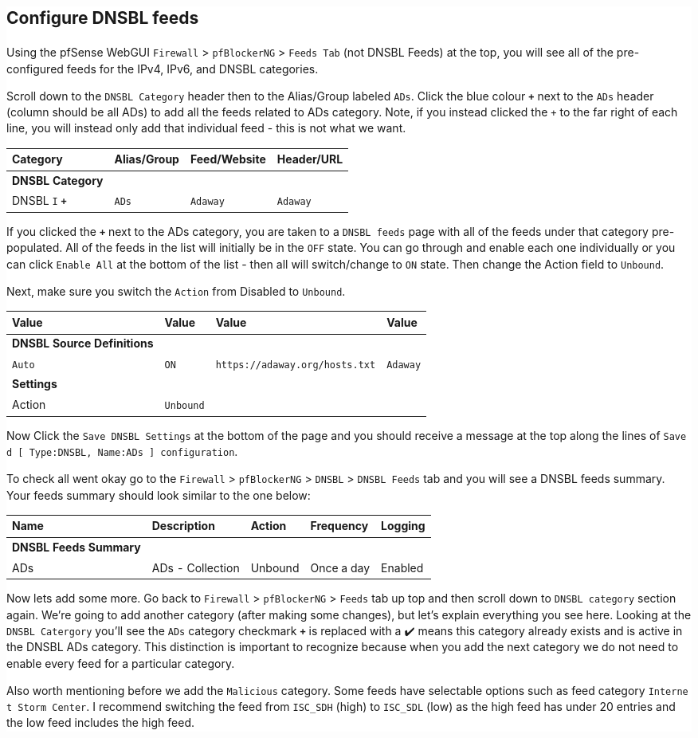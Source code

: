 ## Configure DNSBL feeds
Using the pfSense WebGUI  `Firewall` > `pfBlockerNG` > `Feeds Tab` (not DNSBL Feeds) at the top, you will see all of the pre-configured feeds for the IPv4, IPv6, and DNSBL categories.

Scroll down to the `DNSBL Category` header then to the Alias/Group labeled `ADs`. Click the blue colour **`+`** next to the `ADs` header (column should be all ADs) to add all the feeds related to ADs category. Note, if you instead clicked the `+` to the far right of each line, you will instead only add that individual feed - this is not what we want.

| Category | Alias/Group | Feed/Website | Header/URL
| :---  | :--- | :--- | :---
| **DNSBL Category**
| DNSBL `I` **`+`** | `ADs` | `Adaway` | `Adaway`

If you clicked the **`+`** next to the ADs category, you are taken to a `DNSBL feeds` page with all of the feeds under that category pre-populated. All of the feeds in the list will initially be in the `OFF` state. You can go through and enable each one individually or you can click `Enable All` at the bottom of the list - then all will switch/change to `ON` state. Then change the Action field to `Unbound`.

Next, make sure you switch the `Action` from Disabled to `Unbound`.

| Value | Value | Value | Value
| :---  | :--- | :--- | :---
| **DNSBL Source Definitions**
| `Auto` | `ON` | `https://adaway.org/hosts.txt` | `Adaway`
| **Settings**
| Action | `Unbound`

Now Click the `Save DNSBL Settings` at the bottom of the page and you should receive a message at the top along the lines of `Saved [ Type:DNSBL, Name:ADs ] configuration`.

To check all went okay go to the `Firewall` > `pfBlockerNG` > `DNSBL` > `DNSBL Feeds` tab and you will see a DNSBL feeds summary. Your feeds summary should look similar to the one below:

| Name | Description | Action | Frequency | Logging
| :---  | :--- | :--- | :--- | :---
| **DNSBL Feeds Summary**
| ADs | ADs - Collection | Unbound | Once a day | Enabled

Now lets add some more. Go back to `Firewall` > `pfBlockerNG` > `Feeds` tab up top and then scroll down to `DNSBL category` section again. We’re going to add another category (after making some changes), but let’s explain everything you see here. Looking at the `DNSBL Catergory` you’ll see the `ADs` category checkmark **`+`** is replaced with a :heavy_check_mark: means this category already exists and is active in the DNSBL ADs category. This distinction is important to recognize because when you add the next category we do not need to enable every feed for a particular category.

Also worth mentioning before we add the `Malicious` category. Some feeds have selectable options such as feed category `Internet Storm Center`. I recommend switching the feed from `ISC_SDH` (high) to `ISC_SDL` (low) as the high feed has under 20 entries and the low feed includes the high feed.
